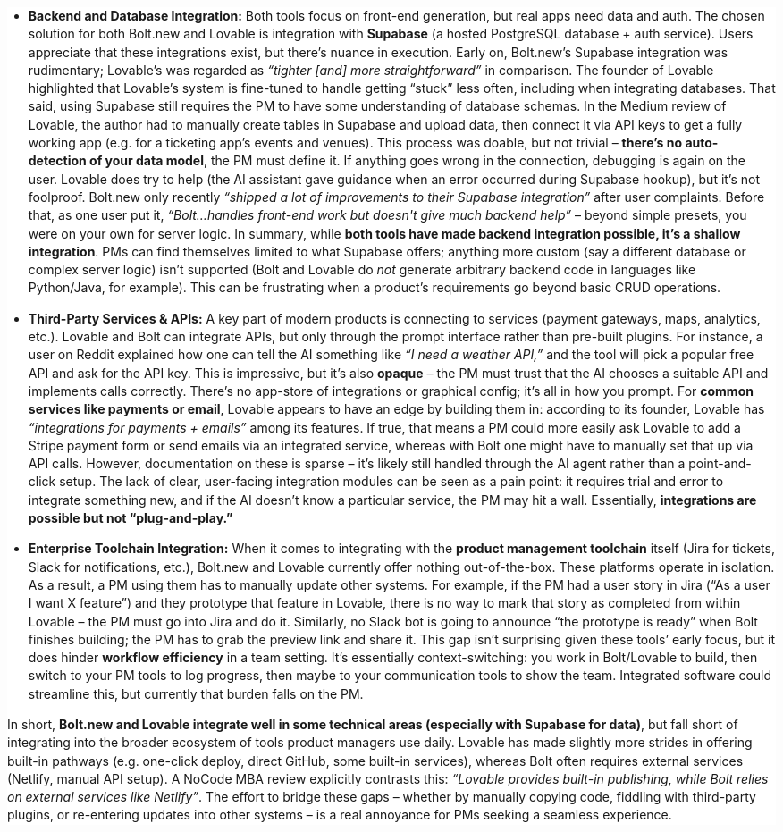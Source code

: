 - **Backend and Database Integration:** Both tools focus on front-end generation, but real apps need data and auth. The chosen solution for both Bolt.new and Lovable is integration with **Supabase** (a hosted PostgreSQL database + auth service). Users appreciate that these integrations exist, but there’s nuance in execution. Early on, Bolt.new’s Supabase integration was rudimentary; Lovable’s was regarded as *“tighter [and] more straightforward”* in comparison. The founder of Lovable highlighted that Lovable’s system is fine-tuned to handle getting “stuck” less often, including when integrating databases. That said, using Supabase still requires the PM to have some understanding of database schemas. In the Medium review of Lovable, the author had to manually create tables in Supabase and upload data, then connect it via API keys to get a fully working app (e.g. for a ticketing app’s events and venues). This process was doable, but not trivial – **there’s no auto-detection of your data model**, the PM must define it. If anything goes wrong in the connection, debugging is again on the user. Lovable does try to help (the AI assistant gave guidance when an error occurred during Supabase hookup), but it’s not foolproof. Bolt.new only recently *“shipped a lot of improvements to their Supabase integration”* after user complaints. Before that, as one user put it, *“Bolt…handles front-end work but doesn't give much backend help”* – beyond simple presets, you were on your own for server logic. In summary, while **both tools have made backend integration possible, it’s a shallow integration**. PMs can find themselves limited to what Supabase offers; anything more custom (say a different database or complex server logic) isn’t supported (Bolt and Lovable do *not* generate arbitrary backend code in languages like Python/Java, for example). This can be frustrating when a product’s requirements go beyond basic CRUD operations.

- **Third-Party Services & APIs:** A key part of modern products is connecting to services (payment gateways, maps, analytics, etc.). Lovable and Bolt can integrate APIs, but only through the prompt interface rather than pre-built plugins. For instance, a user on Reddit explained how one can tell the AI something like *“I need a weather API,”* and the tool will pick a popular free API and ask for the API key. This is impressive, but it’s also **opaque** – the PM must trust that the AI chooses a suitable API and implements calls correctly. There’s no app-store of integrations or graphical config; it’s all in how you prompt. For **common services like payments or email**, Lovable appears to have an edge by building them in: according to its founder, Lovable has *“integrations for payments + emails”* among its features. If true, that means a PM could more easily ask Lovable to add a Stripe payment form or send emails via an integrated service, whereas with Bolt one might have to manually set that up via API calls. However, documentation on these is sparse – it’s likely still handled through the AI agent rather than a point-and-click setup. The lack of clear, user-facing integration modules can be seen as a pain point: it requires trial and error to integrate something new, and if the AI doesn’t know a particular service, the PM may hit a wall. Essentially, **integrations are possible but not “plug-and-play.”**

- **Enterprise Toolchain Integration:** When it comes to integrating with the **product management toolchain** itself (Jira for tickets, Slack for notifications, etc.), Bolt.new and Lovable currently offer nothing out-of-the-box. These platforms operate in isolation. As a result, a PM using them has to manually update other systems. For example, if the PM had a user story in Jira (“As a user I want X feature”) and they prototype that feature in Lovable, there is no way to mark that story as completed from within Lovable – the PM must go into Jira and do it. Similarly, no Slack bot is going to announce “the prototype is ready” when Bolt finishes building; the PM has to grab the preview link and share it. This gap isn’t surprising given these tools’ early focus, but it does hinder **workflow efficiency** in a team setting. It’s essentially context-switching: you work in Bolt/Lovable to build, then switch to your PM tools to log progress, then maybe to your communication tools to show the team. Integrated software could streamline this, but currently that burden falls on the PM.

In short, **Bolt.new and Lovable integrate well in some technical areas (especially with Supabase for data)**, but fall short of integrating into the broader ecosystem of tools product managers use daily. Lovable has made slightly more strides in offering built-in pathways (e.g. one-click deploy, direct GitHub, some built-in services), whereas Bolt often requires external services (Netlify, manual API setup). A NoCode MBA review explicitly contrasts this: *“Lovable provides built-in publishing, while Bolt relies on external services like Netlify”*. The effort to bridge these gaps – whether by manually copying code, fiddling with third-party plugins, or re-entering updates into other systems – is a real annoyance for PMs seeking a seamless experience.

